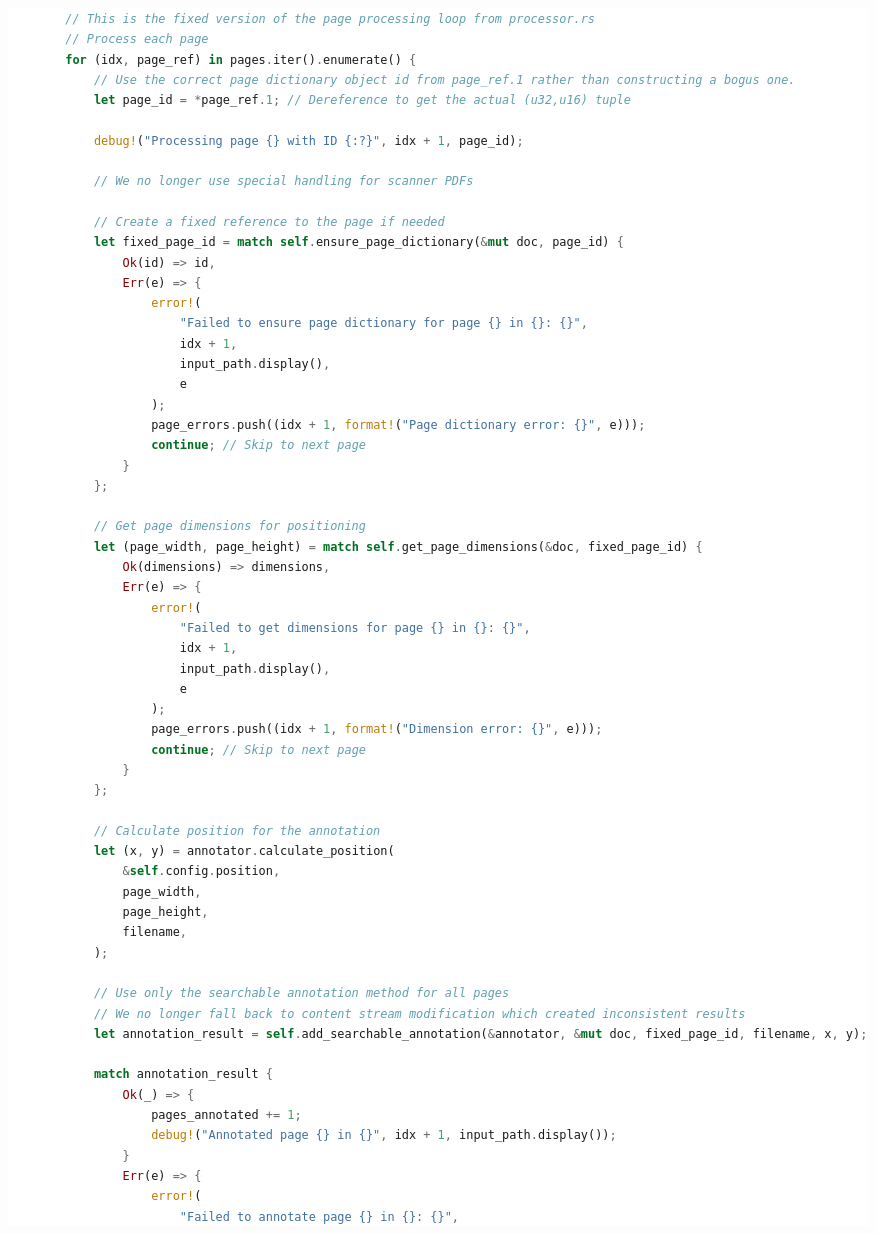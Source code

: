 ```rust
        // This is the fixed version of the page processing loop from processor.rs
        // Process each page
        for (idx, page_ref) in pages.iter().enumerate() {
            // Use the correct page dictionary object id from page_ref.1 rather than constructing a bogus one.
            let page_id = *page_ref.1; // Dereference to get the actual (u32,u16) tuple

            debug!("Processing page {} with ID {:?}", idx + 1, page_id);

            // We no longer use special handling for scanner PDFs

            // Create a fixed reference to the page if needed
            let fixed_page_id = match self.ensure_page_dictionary(&mut doc, page_id) {
                Ok(id) => id,
                Err(e) => {
                    error!(
                        "Failed to ensure page dictionary for page {} in {}: {}",
                        idx + 1,
                        input_path.display(),
                        e
                    );
                    page_errors.push((idx + 1, format!("Page dictionary error: {}", e)));
                    continue; // Skip to next page
                }
            };

            // Get page dimensions for positioning
            let (page_width, page_height) = match self.get_page_dimensions(&doc, fixed_page_id) {
                Ok(dimensions) => dimensions,
                Err(e) => {
                    error!(
                        "Failed to get dimensions for page {} in {}: {}",
                        idx + 1,
                        input_path.display(),
                        e
                    );
                    page_errors.push((idx + 1, format!("Dimension error: {}", e)));
                    continue; // Skip to next page
                }
            };

            // Calculate position for the annotation
            let (x, y) = annotator.calculate_position(
                &self.config.position,
                page_width,
                page_height,
                filename,
            );

            // Use only the searchable annotation method for all pages
            // We no longer fall back to content stream modification which created inconsistent results
            let annotation_result = self.add_searchable_annotation(&annotator, &mut doc, fixed_page_id, filename, x, y);

            match annotation_result {
                Ok(_) => {
                    pages_annotated += 1;
                    debug!("Annotated page {} in {}", idx + 1, input_path.display());
                }
                Err(e) => {
                    error!(
                        "Failed to annotate page {} in {}: {}",
```
